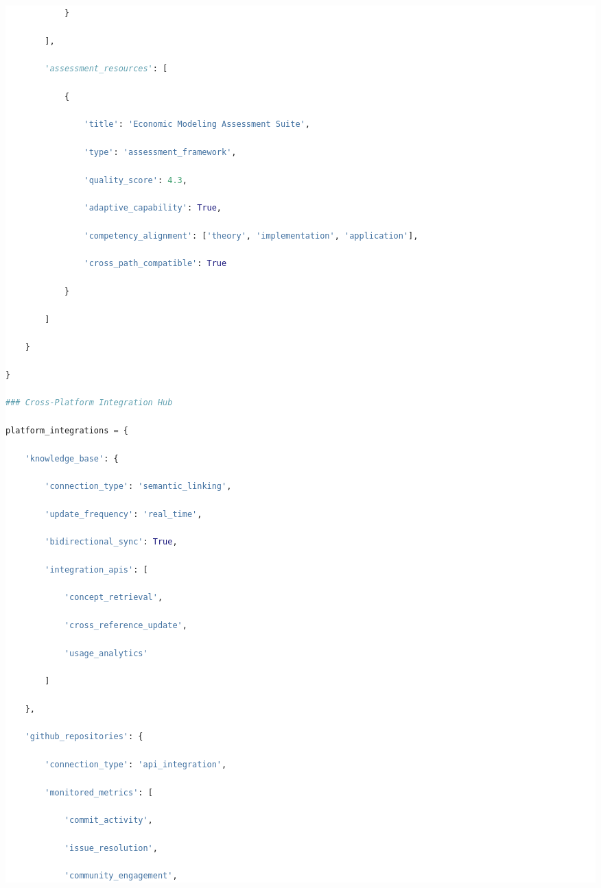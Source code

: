 ```python
            }

        ],

        'assessment_resources': [

            {

                'title': 'Economic Modeling Assessment Suite',

                'type': 'assessment_framework',

                'quality_score': 4.3,

                'adaptive_capability': True,

                'competency_alignment': ['theory', 'implementation', 'application'],

                'cross_path_compatible': True

            }

        ]

    }

}

### Cross-Platform Integration Hub

platform_integrations = {

    'knowledge_base': {

        'connection_type': 'semantic_linking',

        'update_frequency': 'real_time',

        'bidirectional_sync': True,

        'integration_apis': [

            'concept_retrieval',

            'cross_reference_update', 

            'usage_analytics'

        ]

    },

    'github_repositories': {

        'connection_type': 'api_integration',

        'monitored_metrics': [

            'commit_activity',

            'issue_resolution',

            'community_engagement',
```